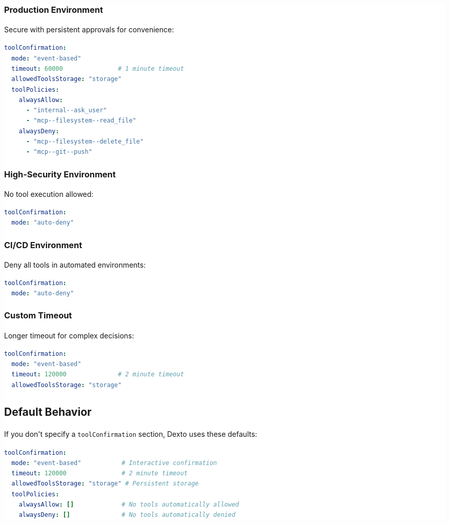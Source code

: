 ### Production Environment
Secure with persistent approvals for convenience:

```yaml
toolConfirmation:
  mode: "event-based"
  timeout: 60000               # 1 minute timeout
  allowedToolsStorage: "storage"
  toolPolicies:
    alwaysAllow:
      - "internal--ask_user"
      - "mcp--filesystem--read_file"
    alwaysDeny:
      - "mcp--filesystem--delete_file"
      - "mcp--git--push"
```

### High-Security Environment
No tool execution allowed:

```yaml
toolConfirmation:
  mode: "auto-deny"
```

### CI/CD Environment
Deny all tools in automated environments:

```yaml
toolConfirmation:
  mode: "auto-deny"
```

### Custom Timeout
Longer timeout for complex decisions:

```yaml
toolConfirmation:
  mode: "event-based"
  timeout: 120000              # 2 minute timeout
  allowedToolsStorage: "storage"
```

## Default Behavior

If you don't specify a `toolConfirmation` section, Dexto uses these defaults:

```yaml
toolConfirmation:
  mode: "event-based"           # Interactive confirmation
  timeout: 120000               # 2 minute timeout
  allowedToolsStorage: "storage" # Persistent storage
  toolPolicies:
    alwaysAllow: []             # No tools automatically allowed
    alwaysDeny: []              # No tools automatically denied
```
